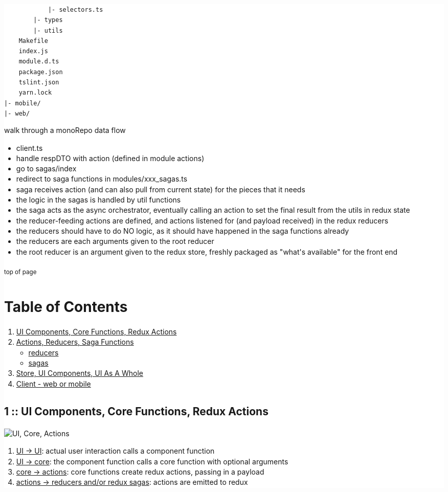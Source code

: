 ```
            |- selectors.ts
        |- types
        |- utils
    Makefile
    index.js
    module.d.ts
    package.json
    tslint.json
    yarn.lock
|- mobile/
|- web/
```


walk through a monoRepo data flow
- client.ts
- handle respDTO with action (defined in module actions)
- go to sagas/index
- redirect to saga functions in modules/xxx_sagas.ts
- saga receives action (and can also pull from current state) for the pieces that it needs
- the logic in the sagas is handled by util functions
- the saga acts as the async orchestrator, eventually calling an action to set the final result from the utils in redux state
- the reducer-feeding actions are defined, and actions listened for (and payload received) in the redux reducers
- the reducers should have to do NO logic, as it should have happened in the saga functions already
- the reducers are each arguments given to the root reducer
- the root reducer is an argument given to the redux store, freshly packaged as "what's available" for the front end


<sub><a name="table-of-contents"> top of page</a></sub>

# Table of Contents

1.  [UI Components, Core Functions, Redux Actions](#ui-components-top)
2.  [Actions, Reducers, Saga Functions](#actions-reducers-saga-functions-top)
    - [reducers](#actions-reducers)
    - [sagas](#actions-sagas)
3.  [Store, UI Components, UI As A Whole](#store-ui-components-ui-as-a-whole-top)
4.  [Client - web or mobile](#client-web-or-mobile)

## 1 :: <a name="ui-components-top"> UI Components, Core Functions, Redux Actions</a>

![UI, Core, Actions](https://static.swimlanes.io/237be583a34249c8bbfe675a9651a174.png)



1.  [UI -> UI](#ui-ui): actual user interaction calls a component function
2.  [UI -> core](#ui-core): the component function calls a core function with optional arguments
3.  [core -> actions](#core-actions): core functions create redux actions, passing in a payload
4.  [actions -> reducers and/or redux sagas](#actions-reducers-sagas): actions are emitted to redux
